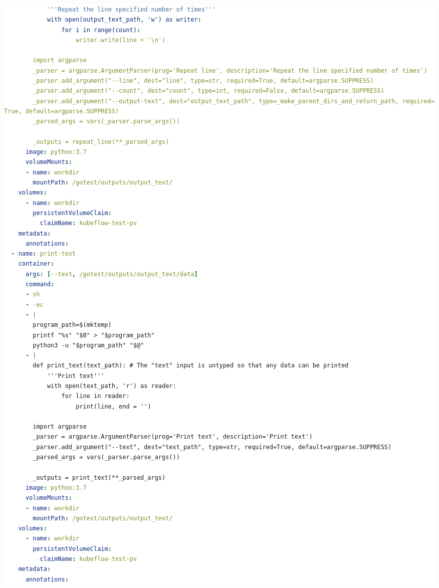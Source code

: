 ```yaml
            '''Repeat the line specified number of times'''
            with open(output_text_path, 'w') as writer:
                for i in range(count):
                    writer.write(line + '\n')

        import argparse
        _parser = argparse.ArgumentParser(prog='Repeat line', description='Repeat the line specified number of times')
        _parser.add_argument("--line", dest="line", type=str, required=True, default=argparse.SUPPRESS)
        _parser.add_argument("--count", dest="count", type=int, required=False, default=argparse.SUPPRESS)
        _parser.add_argument("--output-text", dest="output_text_path", type=_make_parent_dirs_and_return_path, required=True, default=argparse.SUPPRESS)
        _parsed_args = vars(_parser.parse_args())

        _outputs = repeat_line(**_parsed_args)
      image: python:3.7
      volumeMounts:
      - name: workdir
        mountPath: /gotest/outputs/output_text/
    volumes:
      - name: workdir
        persistentVolumeClaim:
          claimName: kubeflow-test-pv
    metadata:
      annotations: 
  - name: print-text
    container:
      args: [--text, /gotest/outputs/output_text/data]
      command:
      - sh
      - -ec
      - |
        program_path=$(mktemp)
        printf "%s" "$0" > "$program_path"
        python3 -u "$program_path" "$@"
      - |
        def print_text(text_path): # The "text" input is untyped so that any data can be printed
            '''Print text'''
            with open(text_path, 'r') as reader:
                for line in reader:
                    print(line, end = '')

        import argparse
        _parser = argparse.ArgumentParser(prog='Print text', description='Print text')
        _parser.add_argument("--text", dest="text_path", type=str, required=True, default=argparse.SUPPRESS)
        _parsed_args = vars(_parser.parse_args())

        _outputs = print_text(**_parsed_args)
      image: python:3.7
      volumeMounts:
      - name: workdir
        mountPath: /gotest/outputs/output_text/
    volumes:
      - name: workdir
        persistentVolumeClaim:
          claimName: kubeflow-test-pv
    metadata:
      annotations: 
```
